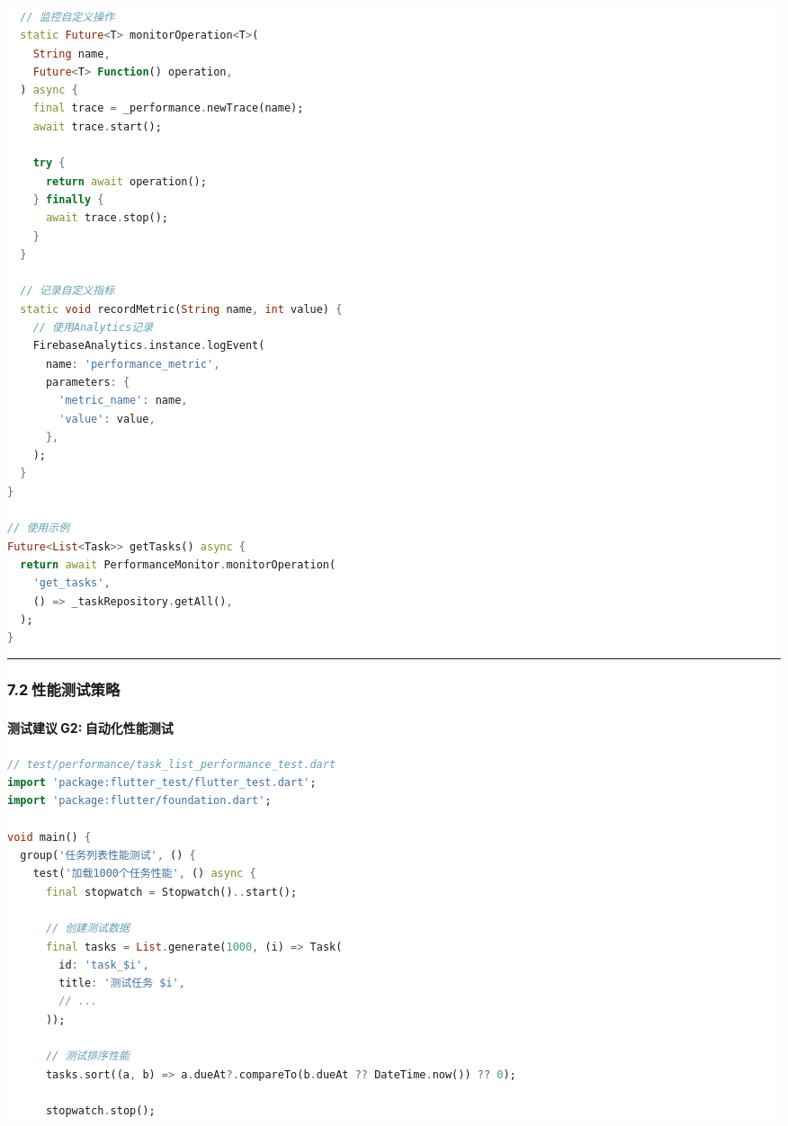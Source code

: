 ```dart
  // 监控自定义操作
  static Future<T> monitorOperation<T>(
    String name,
    Future<T> Function() operation,
  ) async {
    final trace = _performance.newTrace(name);
    await trace.start();

    try {
      return await operation();
    } finally {
      await trace.stop();
    }
  }

  // 记录自定义指标
  static void recordMetric(String name, int value) {
    // 使用Analytics记录
    FirebaseAnalytics.instance.logEvent(
      name: 'performance_metric',
      parameters: {
        'metric_name': name,
        'value': value,
      },
    );
  }
}

// 使用示例
Future<List<Task>> getTasks() async {
  return await PerformanceMonitor.monitorOperation(
    'get_tasks',
    () => _taskRepository.getAll(),
  );
}
```

---

### 7.2 性能测试策略

#### 测试建议 G2: 自动化性能测试

```dart
// test/performance/task_list_performance_test.dart
import 'package:flutter_test/flutter_test.dart';
import 'package:flutter/foundation.dart';

void main() {
  group('任务列表性能测试', () {
    test('加载1000个任务性能', () async {
      final stopwatch = Stopwatch()..start();

      // 创建测试数据
      final tasks = List.generate(1000, (i) => Task(
        id: 'task_$i',
        title: '测试任务 $i',
        // ...
      ));

      // 测试排序性能
      tasks.sort((a, b) => a.dueAt?.compareTo(b.dueAt ?? DateTime.now()) ?? 0);

      stopwatch.stop();
```